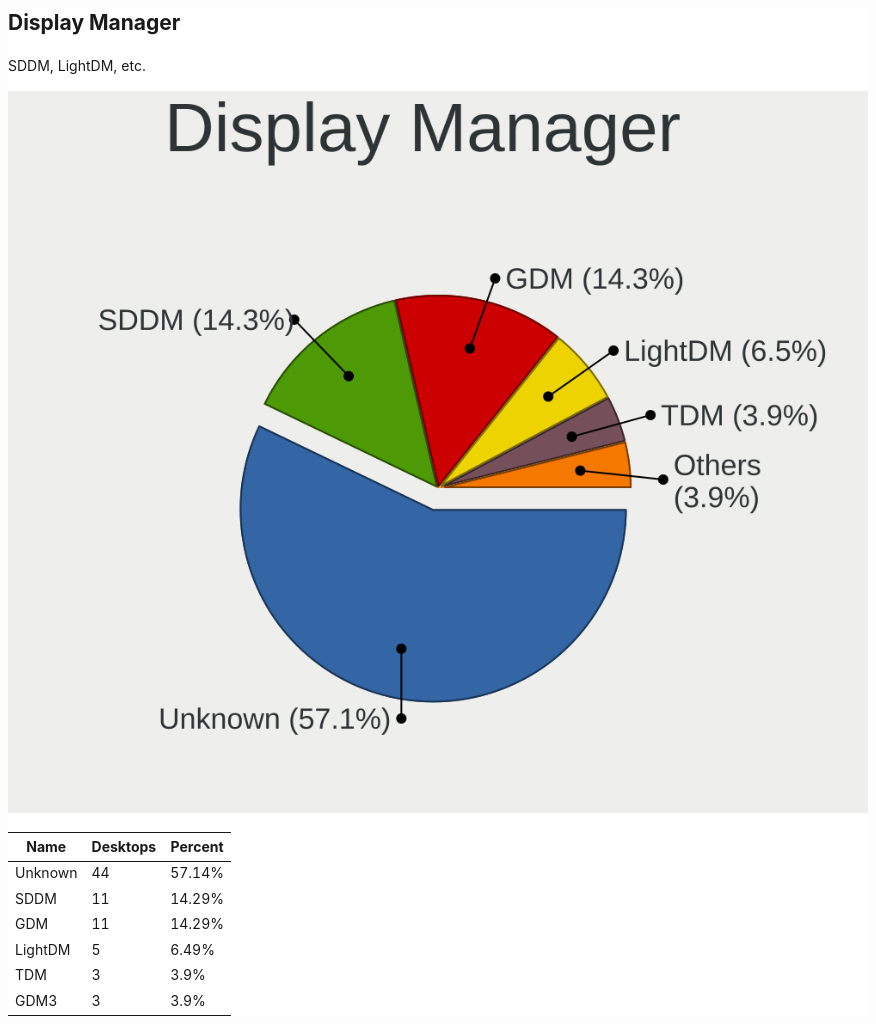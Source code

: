 Display Manager
---------------

SDDM, LightDM, etc.

![Display Manager](./images/pie_chart/os_display_manager.svg)


| Name    | Desktops | Percent |
|---------|----------|---------|
| Unknown | 44       | 57.14%  |
| SDDM    | 11       | 14.29%  |
| GDM     | 11       | 14.29%  |
| LightDM | 5        | 6.49%   |
| TDM     | 3        | 3.9%    |
| GDM3    | 3        | 3.9%    |
